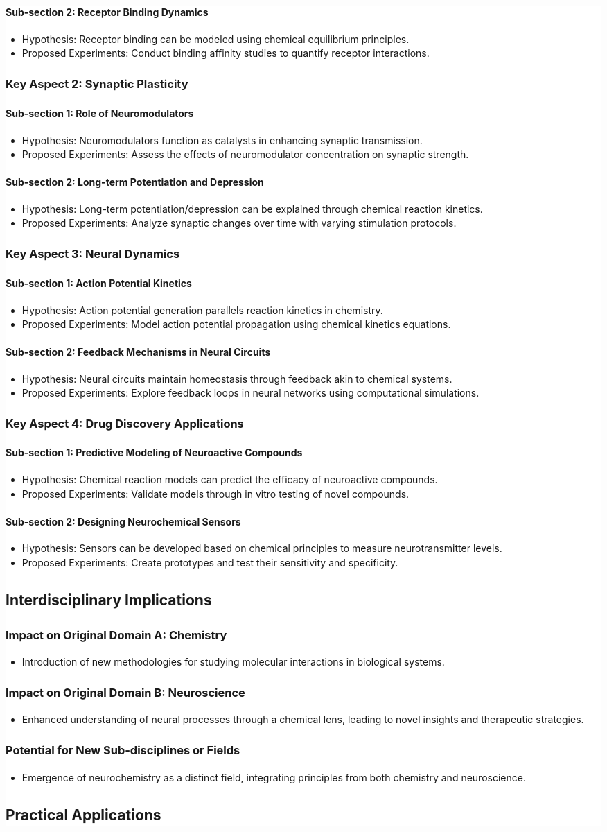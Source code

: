 #### Sub-section 2: Receptor Binding Dynamics
- Hypothesis: Receptor binding can be modeled using chemical equilibrium principles.
- Proposed Experiments: Conduct binding affinity studies to quantify receptor interactions.

### Key Aspect 2: Synaptic Plasticity
#### Sub-section 1: Role of Neuromodulators
- Hypothesis: Neuromodulators function as catalysts in enhancing synaptic transmission.
- Proposed Experiments: Assess the effects of neuromodulator concentration on synaptic strength.

#### Sub-section 2: Long-term Potentiation and Depression
- Hypothesis: Long-term potentiation/depression can be explained through chemical reaction kinetics.
- Proposed Experiments: Analyze synaptic changes over time with varying stimulation protocols.

### Key Aspect 3: Neural Dynamics
#### Sub-section 1: Action Potential Kinetics
- Hypothesis: Action potential generation parallels reaction kinetics in chemistry.
- Proposed Experiments: Model action potential propagation using chemical kinetics equations.

#### Sub-section 2: Feedback Mechanisms in Neural Circuits
- Hypothesis: Neural circuits maintain homeostasis through feedback akin to chemical systems.
- Proposed Experiments: Explore feedback loops in neural networks using computational simulations.

### Key Aspect 4: Drug Discovery Applications
#### Sub-section 1: Predictive Modeling of Neuroactive Compounds
- Hypothesis: Chemical reaction models can predict the efficacy of neuroactive compounds.
- Proposed Experiments: Validate models through in vitro testing of novel compounds.

#### Sub-section 2: Designing Neurochemical Sensors
- Hypothesis: Sensors can be developed based on chemical principles to measure neurotransmitter levels.
- Proposed Experiments: Create prototypes and test their sensitivity and specificity.

## Interdisciplinary Implications

### Impact on Original Domain A: Chemistry
- Introduction of new methodologies for studying molecular interactions in biological systems.

### Impact on Original Domain B: Neuroscience
- Enhanced understanding of neural processes through a chemical lens, leading to novel insights and therapeutic strategies.

### Potential for New Sub-disciplines or Fields
- Emergence of neurochemistry as a distinct field, integrating principles from both chemistry and neuroscience.

## Practical Applications
